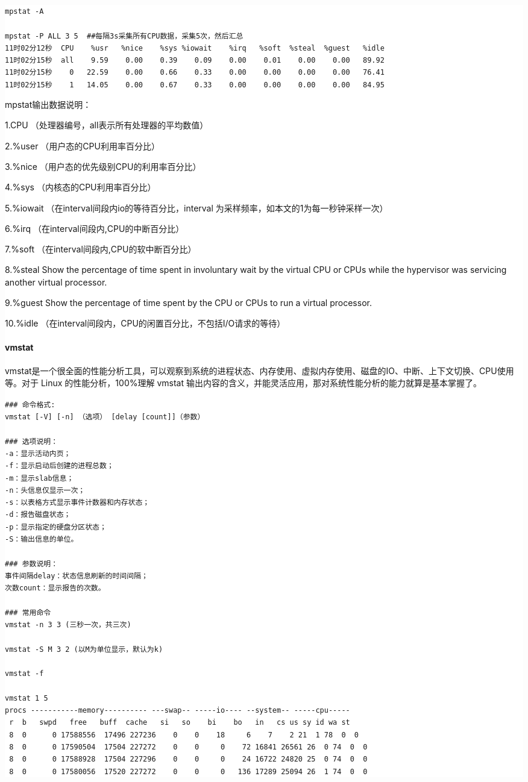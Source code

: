 ```shell
mpstat -A

mpstat -P ALL 3 5  ##每隔3s采集所有CPU数据，采集5次，然后汇总
11时02分12秒  CPU    %usr   %nice    %sys %iowait    %irq   %soft  %steal  %guest   %idle
11时02分15秒  all    9.59    0.00    0.39    0.09    0.00    0.01    0.00    0.00   89.92
11时02分15秒    0   22.59    0.00    0.66    0.33    0.00    0.00    0.00    0.00   76.41
11时02分15秒    1   14.05    0.00    0.67    0.33    0.00    0.00    0.00    0.00   84.95
```

mpstat输出数据说明：

1.CPU （处理器编号，all表示所有处理器的平均数值）

2.%user （用户态的CPU利用率百分比）

3.%nice （用户态的优先级别CPU的利用率百分比）

4.%sys （内核态的CPU利用率百分比）

5.%iowait （在interval间段内io的等待百分比，interval 为采样频率，如本文的1为每一秒钟采样一次） 

6.%irq （在interval间段内,CPU的中断百分比）

7.%soft （在interval间段内,CPU的软中断百分比） 

8.%steal Show the percentage of time spent in involuntary wait by the virtual CPU or CPUs while the hypervisor was servicing another virtual processor.

9.%guest Show the percentage of time spent by the CPU or CPUs to run a virtual processor.

10.%idle （在interval间段内，CPU的闲置百分比，不包括I/O请求的等待）

#### vmstat

vmstat是一个很全面的性能分析工具，可以观察到系统的进程状态、内存使用、虚拟内存使用、磁盘的IO、中断、上下文切换、CPU使用等。对于 Linux 的性能分析，100%理解 vmstat 输出内容的含义，并能灵活应用，那对系统性能分析的能力就算是基本掌握了。

```shell
### 命令格式:
vmstat [-V] [-n] （选项） [delay [count]]（参数）

### 选项说明：
-a：显示活动内页； 
-f：显示启动后创建的进程总数； 
-m：显示slab信息； 
-n：头信息仅显示一次； 
-s：以表格方式显示事件计数器和内存状态； 
-d：报告磁盘状态； 
-p：显示指定的硬盘分区状态； 
-S：输出信息的单位。

### 参数说明：
事件间隔delay：状态信息刷新的时间间隔；
次数count：显示报告的次数。

### 常用命令
vmstat -n 3 3 (三秒一次，共三次)

vmstat -S M 3 2 (以M为单位显示，默认为k)

vmstat -f

vmstat 1 5
procs -----------memory---------- ---swap-- -----io---- --system-- -----cpu-----
 r  b   swpd   free   buff  cache   si   so    bi    bo   in   cs us sy id wa st
 8  0      0 17588556  17496 227236    0    0    18     6    7    2 21  1 78  0  0
 8  0      0 17590504  17504 227272    0    0     0    72 16841 26561 26  0 74  0  0
 8  0      0 17588928  17504 227296    0    0     0    24 16722 24820 25  0 74  0  0
 8  0      0 17580056  17520 227272    0    0     0   136 17289 25094 26  1 74  0  0
```